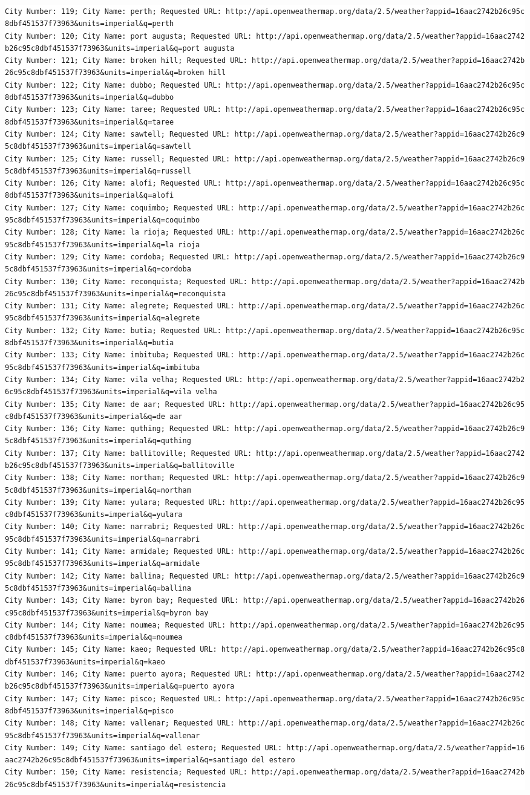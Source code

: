     City Number: 119; City Name: perth; Requested URL: http://api.openweathermap.org/data/2.5/weather?appid=16aac2742b26c95c8dbf451537f73963&units=imperial&q=perth
    City Number: 120; City Name: port augusta; Requested URL: http://api.openweathermap.org/data/2.5/weather?appid=16aac2742b26c95c8dbf451537f73963&units=imperial&q=port augusta
    City Number: 121; City Name: broken hill; Requested URL: http://api.openweathermap.org/data/2.5/weather?appid=16aac2742b26c95c8dbf451537f73963&units=imperial&q=broken hill
    City Number: 122; City Name: dubbo; Requested URL: http://api.openweathermap.org/data/2.5/weather?appid=16aac2742b26c95c8dbf451537f73963&units=imperial&q=dubbo
    City Number: 123; City Name: taree; Requested URL: http://api.openweathermap.org/data/2.5/weather?appid=16aac2742b26c95c8dbf451537f73963&units=imperial&q=taree
    City Number: 124; City Name: sawtell; Requested URL: http://api.openweathermap.org/data/2.5/weather?appid=16aac2742b26c95c8dbf451537f73963&units=imperial&q=sawtell
    City Number: 125; City Name: russell; Requested URL: http://api.openweathermap.org/data/2.5/weather?appid=16aac2742b26c95c8dbf451537f73963&units=imperial&q=russell
    City Number: 126; City Name: alofi; Requested URL: http://api.openweathermap.org/data/2.5/weather?appid=16aac2742b26c95c8dbf451537f73963&units=imperial&q=alofi
    City Number: 127; City Name: coquimbo; Requested URL: http://api.openweathermap.org/data/2.5/weather?appid=16aac2742b26c95c8dbf451537f73963&units=imperial&q=coquimbo
    City Number: 128; City Name: la rioja; Requested URL: http://api.openweathermap.org/data/2.5/weather?appid=16aac2742b26c95c8dbf451537f73963&units=imperial&q=la rioja
    City Number: 129; City Name: cordoba; Requested URL: http://api.openweathermap.org/data/2.5/weather?appid=16aac2742b26c95c8dbf451537f73963&units=imperial&q=cordoba
    City Number: 130; City Name: reconquista; Requested URL: http://api.openweathermap.org/data/2.5/weather?appid=16aac2742b26c95c8dbf451537f73963&units=imperial&q=reconquista
    City Number: 131; City Name: alegrete; Requested URL: http://api.openweathermap.org/data/2.5/weather?appid=16aac2742b26c95c8dbf451537f73963&units=imperial&q=alegrete
    City Number: 132; City Name: butia; Requested URL: http://api.openweathermap.org/data/2.5/weather?appid=16aac2742b26c95c8dbf451537f73963&units=imperial&q=butia
    City Number: 133; City Name: imbituba; Requested URL: http://api.openweathermap.org/data/2.5/weather?appid=16aac2742b26c95c8dbf451537f73963&units=imperial&q=imbituba
    City Number: 134; City Name: vila velha; Requested URL: http://api.openweathermap.org/data/2.5/weather?appid=16aac2742b26c95c8dbf451537f73963&units=imperial&q=vila velha
    City Number: 135; City Name: de aar; Requested URL: http://api.openweathermap.org/data/2.5/weather?appid=16aac2742b26c95c8dbf451537f73963&units=imperial&q=de aar
    City Number: 136; City Name: quthing; Requested URL: http://api.openweathermap.org/data/2.5/weather?appid=16aac2742b26c95c8dbf451537f73963&units=imperial&q=quthing
    City Number: 137; City Name: ballitoville; Requested URL: http://api.openweathermap.org/data/2.5/weather?appid=16aac2742b26c95c8dbf451537f73963&units=imperial&q=ballitoville
    City Number: 138; City Name: northam; Requested URL: http://api.openweathermap.org/data/2.5/weather?appid=16aac2742b26c95c8dbf451537f73963&units=imperial&q=northam
    City Number: 139; City Name: yulara; Requested URL: http://api.openweathermap.org/data/2.5/weather?appid=16aac2742b26c95c8dbf451537f73963&units=imperial&q=yulara
    City Number: 140; City Name: narrabri; Requested URL: http://api.openweathermap.org/data/2.5/weather?appid=16aac2742b26c95c8dbf451537f73963&units=imperial&q=narrabri
    City Number: 141; City Name: armidale; Requested URL: http://api.openweathermap.org/data/2.5/weather?appid=16aac2742b26c95c8dbf451537f73963&units=imperial&q=armidale
    City Number: 142; City Name: ballina; Requested URL: http://api.openweathermap.org/data/2.5/weather?appid=16aac2742b26c95c8dbf451537f73963&units=imperial&q=ballina
    City Number: 143; City Name: byron bay; Requested URL: http://api.openweathermap.org/data/2.5/weather?appid=16aac2742b26c95c8dbf451537f73963&units=imperial&q=byron bay
    City Number: 144; City Name: noumea; Requested URL: http://api.openweathermap.org/data/2.5/weather?appid=16aac2742b26c95c8dbf451537f73963&units=imperial&q=noumea
    City Number: 145; City Name: kaeo; Requested URL: http://api.openweathermap.org/data/2.5/weather?appid=16aac2742b26c95c8dbf451537f73963&units=imperial&q=kaeo
    City Number: 146; City Name: puerto ayora; Requested URL: http://api.openweathermap.org/data/2.5/weather?appid=16aac2742b26c95c8dbf451537f73963&units=imperial&q=puerto ayora
    City Number: 147; City Name: pisco; Requested URL: http://api.openweathermap.org/data/2.5/weather?appid=16aac2742b26c95c8dbf451537f73963&units=imperial&q=pisco
    City Number: 148; City Name: vallenar; Requested URL: http://api.openweathermap.org/data/2.5/weather?appid=16aac2742b26c95c8dbf451537f73963&units=imperial&q=vallenar
    City Number: 149; City Name: santiago del estero; Requested URL: http://api.openweathermap.org/data/2.5/weather?appid=16aac2742b26c95c8dbf451537f73963&units=imperial&q=santiago del estero
    City Number: 150; City Name: resistencia; Requested URL: http://api.openweathermap.org/data/2.5/weather?appid=16aac2742b26c95c8dbf451537f73963&units=imperial&q=resistencia